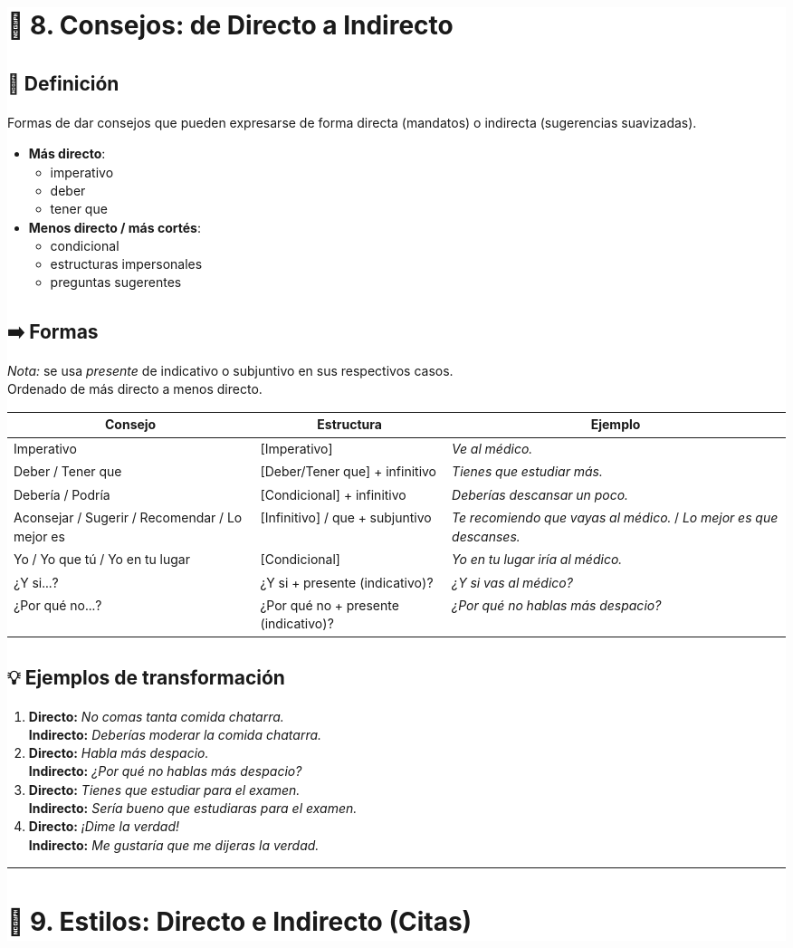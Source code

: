 # 💬 8. Consejos: de Directo a Indirecto

## 📝 Definición
Formas de dar consejos que pueden expresarse de forma directa (mandatos) o indirecta (sugerencias suavizadas).  
- **Más directo**:
  - imperativo
  - deber
  - tener que
- **Menos directo / más cortés**:
  - condicional
  - estructuras impersonales
  - preguntas sugerentes

## ➡️ Formas

*Nota:* se usa _presente_ de indicativo o subjuntivo en sus respectivos casos.  
Ordenado de más directo a menos directo.

| Consejo                                               | Estructura                        | Ejemplo                                      |
|-------------------------------------------------------|-----------------------------------|----------------------------------------------|
| Imperativo                                            | [Imperativo]                      | *Ve al médico.*                               |
| Deber / Tener que                                     | [Deber/Tener que] + infinitivo    | *Tienes que estudiar más.*                    |
| Debería / Podría                                      | [Condicional] + infinitivo        | *Deberías descansar un poco.*                 |
| Aconsejar / Sugerir / Recomendar / Lo mejor es        | [Infinitivo] / que + subjuntivo   | *Te recomiendo que vayas al médico.* / *Lo mejor es que descanses.* |
| Yo / Yo que tú / Yo en tu lugar                       | [Condicional]                     | *Yo en tu lugar iría al médico.*              |
| ¿Y si...?                                             | ¿Y si + presente (indicativo)?    | *¿Y si vas al médico?*                        |
| ¿Por qué no...?                                       | ¿Por qué no + presente (indicativo)? | *¿Por qué no hablas más despacio?*         |

## 💡 Ejemplos de transformación
1. **Directo:** *No comas tanta comida chatarra.*  
   **Indirecto:** *Deberías moderar la comida chatarra.*
2. **Directo:** *Habla más despacio.*  
   **Indirecto:** *¿Por qué no hablas más despacio?*
3. **Directo:** *Tienes que estudiar para el examen.*  
   **Indirecto:** *Sería bueno que estudiaras para el examen.*
4. **Directo:** *¡Dime la verdad!*  
   **Indirecto:** *Me gustaría que me dijeras la verdad.*

---

# 💫 9. Estilos: Directo e Indirecto (Citas)
